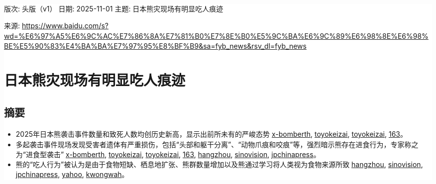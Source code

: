 版次: 头版（v1）
日期: 2025-11-01
主题: 日本熊灾现场有明显吃人痕迹

来源: https://www.baidu.com/s?wd=%E6%97%A5%E6%9C%AC%E7%86%8A%E7%81%B0%E7%8E%B0%E5%9C%BA%E6%9C%89%E6%98%8E%E6%98%BE%E5%90%83%E4%BA%BA%E7%97%95%E8%BF%B9&sa=fyb_news&rsv_dl=fyb_news

# 日本熊灾现场有明显吃人痕迹

## 摘要
*   2025年日本熊袭击事件数量和致死人数均创历史新高，显示出前所未有的严峻态势 [x-bomberth](https://vertexaisearch.cloud.google.com/grounding-api-redirect/AUZIYQF9LyBWbdTIRU_fu62dIZvd0EtlmioqNjkLdcRlNDVcv2mIU82g5RVp6G27bhYqhgi32aGFA_fELpot6pVT7Eh784wMZfQDafmHDNLq008RBGP-ts5q3VuxWEVTjigXQUtd6I-SfQ==), [toyokeizai](https://vertexaisearch.cloud.google.com/grounding-api-redirect/AUZIYQH9qxlXFAuyQ16ag7WFuv8_pcj8R_mgaoTjx5E538npJ9nSwDzgRPuS4X3EYsxrv2dlMkdg2cDm8zD3ZSxz3Cedn4pJfyPKuxfXp3VrFqe6uqvuo3MZc4mhBz3khluPe7La_sg27225kjgpLVq-), [toyokeizai](https://vertexaisearch.cloud.google.com/grounding-api-redirect/AUZIYQEdOkg0F9qt1UhhoJhGu7rdO07GFsOcoF3F3j9tKJ7DkjtKkurrcL10dxO2OPh5-d40Q_Wq6B1jrNJRAQUpF8dcKofUheu3uj3EUGQEPkam4qaL_qDMyrrY28yp0myvKIZzdRxc4xznww-LVSf7), [163](https://vertexaisearch.cloud.google.com/grounding-api-redirect/AUZIYQGMSHULHPaI7SWsPesIpjhV1LUk0E15TsQjOhOxF6tHoZt5BVprmEd4Di5PpBOgS_lKQrr02KYLCAw-YqP2NPRfgKWobwTlAa-BjD8Iehsyw_ZgiJTh0qrzRd0mxJygcfKL3-VascctL_xGrJ4n9q4=)。
*   多起袭击事件现场发现受害者遗体有严重损伤，包括“头部和躯干分离”、“动物爪痕和咬痕”等，强烈暗示熊存在进食行为，专家称之为“进食型袭击” [x-bomberth](https://vertexaisearch.cloud.google.com/grounding-api-redirect/AUZIYQF9LyBWbdTIRU_fu62dIZvd0EtlmioqNjkLdcRlNDVcv2mIU82g5RVp6G27bhYqhgi32aGFA_fELpot6pVT7Eh784wMZfQDafmHDNLq008RBGP-ts5q3VuxWEVTjigXQUtd6I-SfQ==), [toyokeizai](https://vertexaisearch.cloud.google.com/grounding-api-redirect/AUZIYQH9qxlXFAuyQ16ag7WFuv8_pcj8R_mgaoTjx5E538npJ9nSwDzgRPuS4X3EYsxrv2dlMkdg2cDm8zD3ZSxz3Cedn4pJfyPKuxfXp3VrFqe6uqvuo3MZc4mhBz3khluPe7La_sg27225kjgpLVq-), [toyokeizai](https://vertexaisearch.cloud.google.com/grounding-api-redirect/AUZIYQEdOkg0F9qt1UhhoJhGu7rdO07GFsOcoF3F3j9tKJ7DkjtKkurrcL10dxO2OPh5-d40Q_Wq6B1jrNJRAQUpF8dcKofUheu3uj3EUGQEPkam4qaL_qDMyrrY28yp0myvKIZzdRxc4xznww-LVSf7), [163](https://vertexaisearch.cloud.google.com/grounding-api-redirect/AUZIYQGMSHULHPaI7SWsPesIpjhV1LUk0E15TsQjOhOxF6tHoZt5BVprmEd4Di5PpBOgS_lKQrr02KYLCAw-YqP2NPRfgKWobwTlAa-BjD8Iehsyw_ZgiJTh0qrzRd0mxJygcfKL3-VascctL_xGrJ4n9q4=), [hangzhou](https://vertexaisearch.cloud.google.com/grounding-api-redirect/AUZIYQHtJPESr27myKcvjDQVSNEtfBgkOjkazz50ndWowCyfFOkGDvKEvgPczwvdpzfBGJ087UzLEcbnJJnEJT5XoQpb5O2Qc8auwMt4nboIjXn0SJ47-vyI53s-R3yZr61_R66UCdGkYmPsiKxjaiRhihsn87wLmtDIKi4SP6tuQVvq5A2b), [sinovision](https://vertexaisearch.cloud.google.com/grounding-api-redirect/AUZIYQGKjqK90MR0uTsm2COkxfuoRU7Q9ZDXUOSprj5IQJZGgtODVA-h1VvGM6PHk6tM6nYoAAJUz3IOaVgHGSO5aaInjyL5fZDMAPf6TMLNmRh-ViNYFfcRh7covqNwW949a6CGQbCqxAYuqNQD3zgFclsGu-4wrmMnAHN0WUutAX9b), [jpchinapress](https://vertexaisearch.cloud.google.com/grounding-api-redirect/AUZIYQEZ5E43KoGa2OlMpBldY_p-a7DRBWu7s9gYjaNvQtqPa3r3r9ctbd-HLc5c0hBuz3UFBV6b7o2Lr1wqEftqRytYxXaUpqiP1SpmZ_vYgBIpDLTKMVsUGBAbzRYiDv91S01ecnudi03W5k4FQMgaMrPmNl-0u63cspLt07ZHraTNyDHZSllqyOXWM6i9DQ==)。
*   熊的“吃人行为”被认为是由于食物短缺、栖息地扩张、熊群数量增加以及熊通过学习将人类视为食物来源所致 [hangzhou](https://vertexaisearch.cloud.google.com/grounding-api-redirect/AUZIYQHtJPESr27myKcvjDQVSNEtfBgkOjkazz50ndWowCyfFOkGDvKEvgPczwvdpzfBGJ087UzLEcbnJJnEJT5XoQpb5O2Qc8auwMt4nboIjXn0SJ47-vyI53s-R3yZr61_R66UCdGkYmPsiKxjaiRhihsn87wLmtDIKi4SP6tuQVvq5A2b), [sinovision](https://vertexaisearch.cloud.google.com/grounding-api-redirect/AUZIYQGKjqK90MR0uTsm2COkxfuoRU7Q9ZDXUOSprj5IQJZGgtODVA-h1VvGM6PHk6tM6nYoAAJUz3IOaVgHGSO5aaInjyL5fZDMAPf6TMLNmRh-ViNYFfcRh7covqNwW949a6CGQbCqxAYuqNQD3zgFclsGu-4wrmMnAHN0WUutAX9b), [jpchinapress](https://vertexaisearch.cloud.google.com/grounding-api-redirect/AUZIYQEZ5E43KoGa2OlMpBldY_p-a7DRBWu7s9gYjaNvQtqPa3r3r9ctbd-HLc5c0hBuz3UFBV6b7o2Lr1wqEftqRytYxXaUpqiP1SpmZ_vYgBIpDLTKMVsUGBAbzRYiDv91S01ecnudi03W5k4FQMgaMrPmNl-0u63cspLt07ZHraTNyDHZSllqyOXWM6i9DQ==), [yahoo](https://vertexaisearch.cloud.google.com/grounding-api-redirect/AUZIYQE5kpC6VjEpLddlQC5AXRnek-2im2ShOAFd_tQW8Fc39QCoprGX5BbpwBzc3L8hcwR3flIS8dpTfiUVuzDBxsT5DklCcYzlBXYarbs53wkswfOE-HPLckscwdTLxQhWzfQYJ8P0Hwjoy_mBkWyK_m5sVsHAhic5BWooWBrnFahcESA9L4pL3tSQoeUNlPsLLQ50Xhi5xOJU3AyBeWPnaxn4KTh5W_8eeEo5u8Nenwe2mHuObBSnnfvcK1GfWvWxuR6YqGeJ2qCF8LbD8rCS51rseAqLgLkDrnK1g4DAkpZh9FHKKvlKZfBVyqunMWlGoh7Fzm-2vIiQYkUBBYbz_z6g7XwS-VuEDT-XL7qP5yuI5a-IOXW90X59WhafdUO5OA8_kJFg-6AX25p0qb0k-4I9Qi1XCWzVouAc), [kwongwah](https://vertexaisearch.cloud.google.com/grounding-api-redirect/AUZIYQGaaVyYhiuKj0y3UaN_FQLtQ1gkerbyhC6EdvY8jO54ZpIKrNRjqKjDfFVX8QEpCue8fJ1IjeHKYGrU8_FOPg2PUCmWDB0KDz5EhjDJgyUshfSpEQlGyaijQJeTQNeLGtYE6-pLgLkEb5MplP6ytXjVnjxCgCPd_IiB45yEpoovxn6cni0vpzn1A4PtUPlynDS6cbktDRS2oAo7zsKnya5IsvY73JEPjcUshWUeWVD4ZKbRLFVysXufnylxC89p1ZU4XWsyLll6aUi1aLbVH7pf6JjHpKQDjuwHOlnsMnQAUbDNZgjjMMlTzDW6ZLQGAiGOCAgIxbnYFHkZ)。